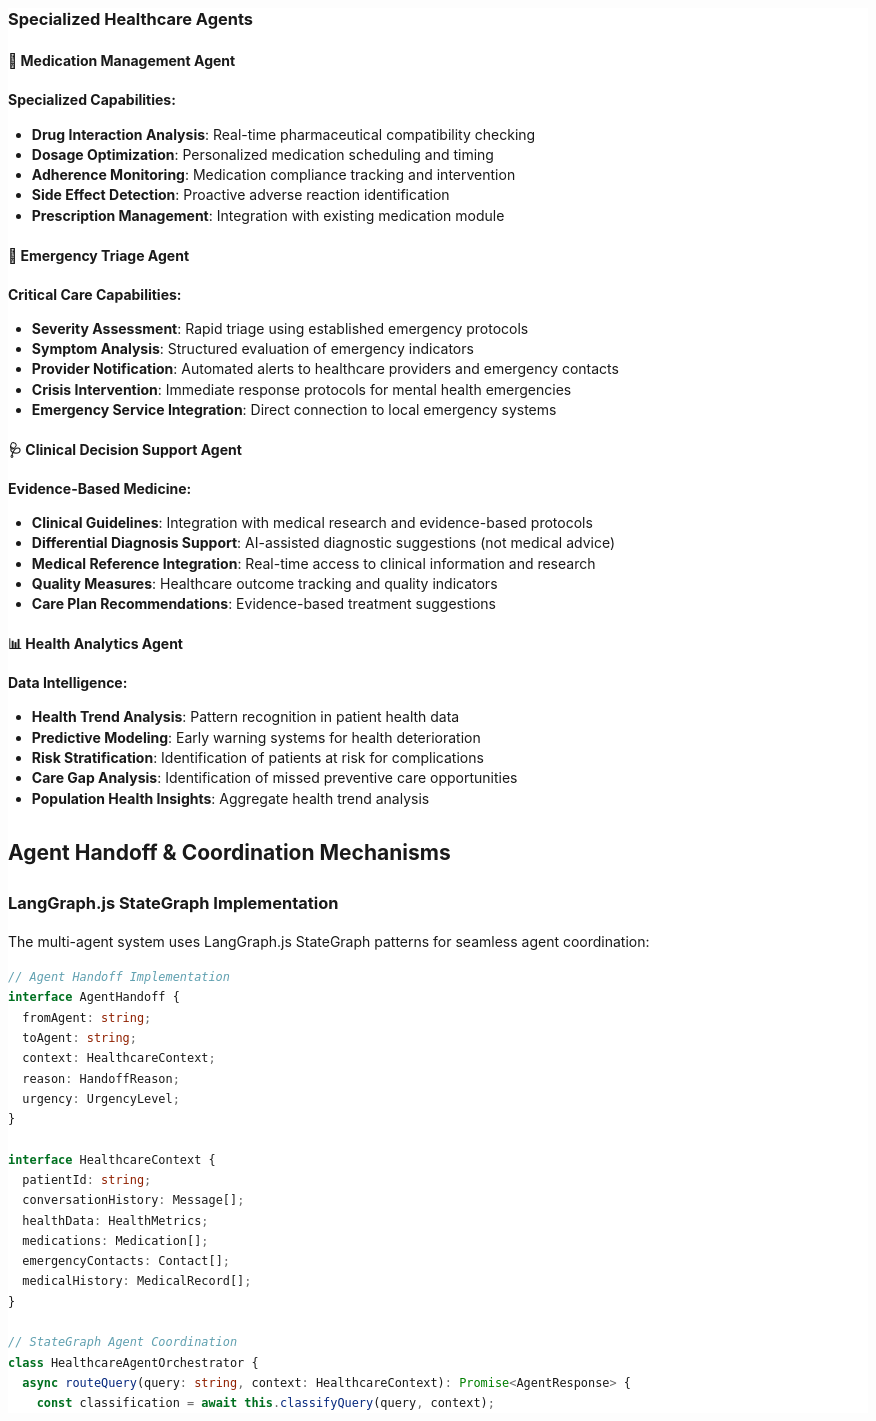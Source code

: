 ### Specialized Healthcare Agents

#### 💊 Medication Management Agent
**Specialized Capabilities:**
- **Drug Interaction Analysis**: Real-time pharmaceutical compatibility checking
- **Dosage Optimization**: Personalized medication scheduling and timing
- **Adherence Monitoring**: Medication compliance tracking and intervention
- **Side Effect Detection**: Proactive adverse reaction identification
- **Prescription Management**: Integration with existing medication module

#### 🚨 Emergency Triage Agent
**Critical Care Capabilities:**
- **Severity Assessment**: Rapid triage using established emergency protocols
- **Symptom Analysis**: Structured evaluation of emergency indicators
- **Provider Notification**: Automated alerts to healthcare providers and emergency contacts
- **Crisis Intervention**: Immediate response protocols for mental health emergencies
- **Emergency Service Integration**: Direct connection to local emergency systems

#### 🩺 Clinical Decision Support Agent
**Evidence-Based Medicine:**
- **Clinical Guidelines**: Integration with medical research and evidence-based protocols
- **Differential Diagnosis Support**: AI-assisted diagnostic suggestions (not medical advice)
- **Medical Reference Integration**: Real-time access to clinical information and research
- **Quality Measures**: Healthcare outcome tracking and quality indicators
- **Care Plan Recommendations**: Evidence-based treatment suggestions

#### 📊 Health Analytics Agent
**Data Intelligence:**
- **Health Trend Analysis**: Pattern recognition in patient health data
- **Predictive Modeling**: Early warning systems for health deterioration
- **Risk Stratification**: Identification of patients at risk for complications
- **Care Gap Analysis**: Identification of missed preventive care opportunities
- **Population Health Insights**: Aggregate health trend analysis

## Agent Handoff & Coordination Mechanisms

### LangGraph.js StateGraph Implementation
The multi-agent system uses LangGraph.js StateGraph patterns for seamless agent coordination:

```typescript
// Agent Handoff Implementation
interface AgentHandoff {
  fromAgent: string;
  toAgent: string;
  context: HealthcareContext;
  reason: HandoffReason;
  urgency: UrgencyLevel;
}

interface HealthcareContext {
  patientId: string;
  conversationHistory: Message[];
  healthData: HealthMetrics;
  medications: Medication[];
  emergencyContacts: Contact[];
  medicalHistory: MedicalRecord[];
}

// StateGraph Agent Coordination
class HealthcareAgentOrchestrator {
  async routeQuery(query: string, context: HealthcareContext): Promise<AgentResponse> {
    const classification = await this.classifyQuery(query, context);

```